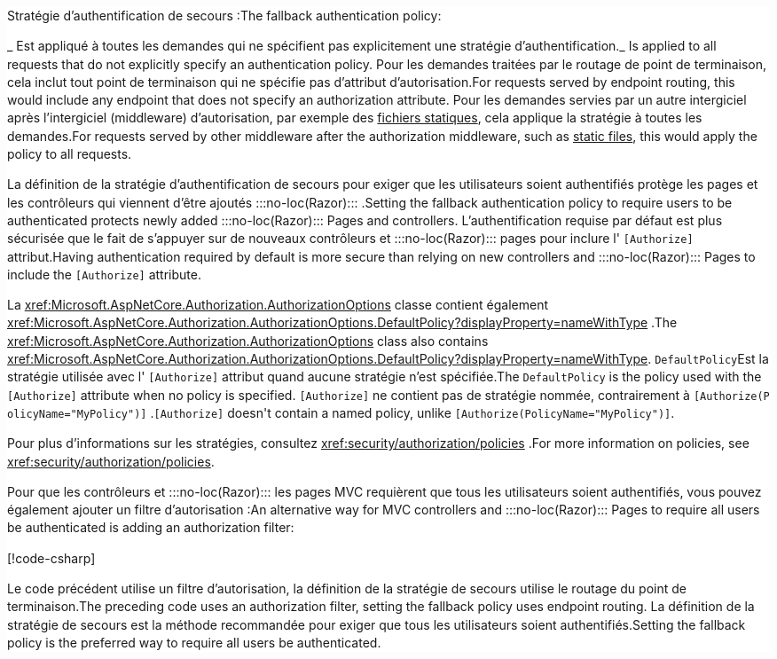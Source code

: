 <span data-ttu-id="1c7dc-164">Stratégie d’authentification de secours :</span><span class="sxs-lookup"><span data-stu-id="1c7dc-164">The fallback authentication policy:</span></span>

<span data-ttu-id="1c7dc-165">_ Est appliqué à toutes les demandes qui ne spécifient pas explicitement une stratégie d’authentification.</span><span class="sxs-lookup"><span data-stu-id="1c7dc-165">_ Is applied to all requests that do not explicitly specify an authentication policy.</span></span> <span data-ttu-id="1c7dc-166">Pour les demandes traitées par le routage de point de terminaison, cela inclut tout point de terminaison qui ne spécifie pas d’attribut d’autorisation.</span><span class="sxs-lookup"><span data-stu-id="1c7dc-166">For requests served by endpoint routing, this would include any endpoint that does not specify an authorization attribute.</span></span> <span data-ttu-id="1c7dc-167">Pour les demandes servies par un autre intergiciel après l’intergiciel (middleware) d’autorisation, par exemple des [fichiers statiques](xref:fundamentals/static-files), cela applique la stratégie à toutes les demandes.</span><span class="sxs-lookup"><span data-stu-id="1c7dc-167">For requests served by other middleware after the authorization middleware, such as [static files](xref:fundamentals/static-files), this would apply the policy to all requests.</span></span>

<span data-ttu-id="1c7dc-168">La définition de la stratégie d’authentification de secours pour exiger que les utilisateurs soient authentifiés protège les pages et les contrôleurs qui viennent d’être ajoutés :::no-loc(Razor)::: .</span><span class="sxs-lookup"><span data-stu-id="1c7dc-168">Setting the fallback authentication policy to require users to be authenticated protects newly added :::no-loc(Razor)::: Pages and controllers.</span></span> <span data-ttu-id="1c7dc-169">L’authentification requise par défaut est plus sécurisée que le fait de s’appuyer sur de nouveaux contrôleurs et :::no-loc(Razor)::: pages pour inclure l' `[Authorize]` attribut.</span><span class="sxs-lookup"><span data-stu-id="1c7dc-169">Having authentication required by default is more secure than relying on new controllers and :::no-loc(Razor)::: Pages to include the `[Authorize]` attribute.</span></span>

<span data-ttu-id="1c7dc-170">La <xref:Microsoft.AspNetCore.Authorization.AuthorizationOptions> classe contient également <xref:Microsoft.AspNetCore.Authorization.AuthorizationOptions.DefaultPolicy?displayProperty=nameWithType> .</span><span class="sxs-lookup"><span data-stu-id="1c7dc-170">The <xref:Microsoft.AspNetCore.Authorization.AuthorizationOptions> class also contains <xref:Microsoft.AspNetCore.Authorization.AuthorizationOptions.DefaultPolicy?displayProperty=nameWithType>.</span></span> <span data-ttu-id="1c7dc-171">`DefaultPolicy`Est la stratégie utilisée avec l' `[Authorize]` attribut quand aucune stratégie n’est spécifiée.</span><span class="sxs-lookup"><span data-stu-id="1c7dc-171">The `DefaultPolicy` is the policy used with the `[Authorize]` attribute when no policy is specified.</span></span> <span data-ttu-id="1c7dc-172">`[Authorize]` ne contient pas de stratégie nommée, contrairement à `[Authorize(PolicyName="MyPolicy")]` .</span><span class="sxs-lookup"><span data-stu-id="1c7dc-172">`[Authorize]` doesn't contain a named policy, unlike `[Authorize(PolicyName="MyPolicy")]`.</span></span>

<span data-ttu-id="1c7dc-173">Pour plus d’informations sur les stratégies, consultez <xref:security/authorization/policies> .</span><span class="sxs-lookup"><span data-stu-id="1c7dc-173">For more information on policies, see <xref:security/authorization/policies>.</span></span>

<span data-ttu-id="1c7dc-174">Pour que les contrôleurs et :::no-loc(Razor)::: les pages MVC requièrent que tous les utilisateurs soient authentifiés, vous pouvez également ajouter un filtre d’autorisation :</span><span class="sxs-lookup"><span data-stu-id="1c7dc-174">An alternative way for MVC controllers and :::no-loc(Razor)::: Pages to require all users be authenticated is adding an authorization filter:</span></span>

[!code-csharp[](secure-data/samples/final3/Startup2.cs?name=snippet&highlight=14-99)]

<span data-ttu-id="1c7dc-175">Le code précédent utilise un filtre d’autorisation, la définition de la stratégie de secours utilise le routage du point de terminaison.</span><span class="sxs-lookup"><span data-stu-id="1c7dc-175">The preceding code uses an authorization filter, setting the fallback policy uses endpoint routing.</span></span> <span data-ttu-id="1c7dc-176">La définition de la stratégie de secours est la méthode recommandée pour exiger que tous les utilisateurs soient authentifiés.</span><span class="sxs-lookup"><span data-stu-id="1c7dc-176">Setting the fallback policy is the preferred way to require all users be authenticated.</span></span>
